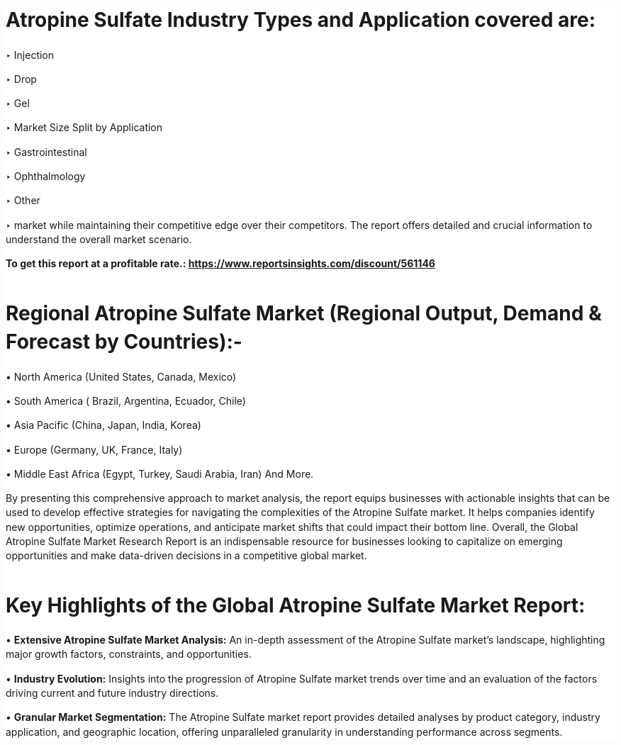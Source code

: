 # <strong>Atropine Sulfate Industry Types and Application covered are:</strong>

‣ Injection

   ‣ Drop

   ‣ Gel

‣ Market Size Split by Application

   ‣ Gastrointestinal

   ‣ Ophthalmology

   ‣ Other

   ‣  market while maintaining their competitive edge over their competitors. The report offers detailed and crucial information to understand the overall market scenario.

<strong>To get this report at a profitable rate.: <a href=https://www.reportsinsights.com/discount/561146>https://www.reportsinsights.com/discount/561146</a></strong></font>

# <strong>Regional Atropine Sulfate Market (Regional Output, Demand &amp; Forecast by Countries):-</strong>

• North America (United States, Canada, Mexico)

• South America ( Brazil, Argentina, Ecuador, Chile)

• Asia Pacific (China, Japan, India, Korea)

• Europe (Germany, UK, France, Italy)

• Middle East Africa (Egypt, Turkey, Saudi Arabia, Iran) And More.

By presenting this comprehensive approach to market analysis, the report equips businesses with actionable insights that can be used to develop effective strategies for navigating the complexities of the Atropine Sulfate market. It helps companies identify new opportunities, optimize operations, and anticipate market shifts that could impact their bottom line. Overall, the Global Atropine Sulfate Market Research Report is an indispensable resource for businesses looking to capitalize on emerging opportunities and make data-driven decisions in a competitive global market.

# <strong>Key Highlights of the Global Atropine Sulfate Market Report:</strong>

• <strong>Extensive Atropine Sulfate Market Analysis:</strong> An in-depth assessment of the Atropine Sulfate market’s landscape, highlighting major growth factors, constraints, and opportunities.

• <strong>Industry Evolution:</strong> Insights into the progression of Atropine Sulfate market trends over time and an evaluation of the factors driving current and future industry directions.

• <strong>Granular Market Segmentation:</strong> The Atropine Sulfate market report provides detailed analyses by product category, industry application, and geographic location, offering unparalleled granularity in understanding performance across segments.
